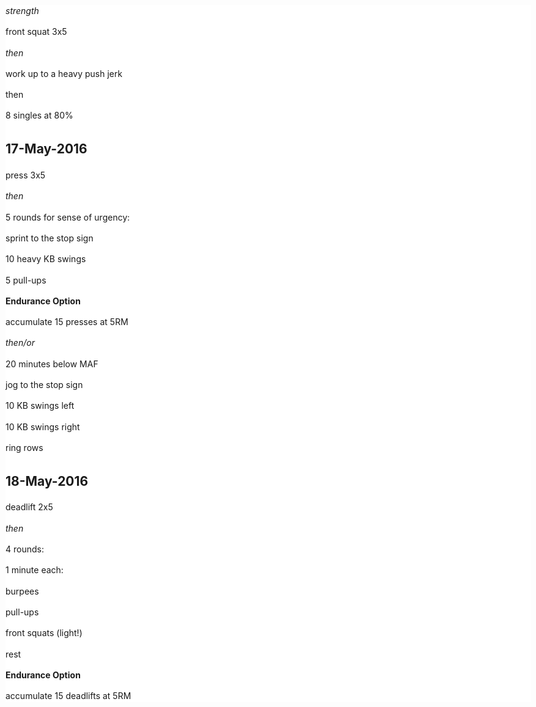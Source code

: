 *strength* 

front squat 3x5 

*then*

work up to a heavy push jerk 

then

8 singles at 80%

## 17-May-2016

press 3x5

*then*

5 rounds for sense of urgency:

sprint to the stop sign

10 heavy KB swings

5 pull-ups

**Endurance Option**

accumulate 15 presses at 5RM

*then/or*

20 minutes below MAF

jog to the stop sign

10 KB swings left

10 KB swings right

ring rows

## 18-May-2016

deadlift 2x5

*then*

4 rounds:

1 minute each:

burpees

pull-ups

front squats (light!)

rest

**Endurance Option**

accumulate 15 deadlifts at 5RM
